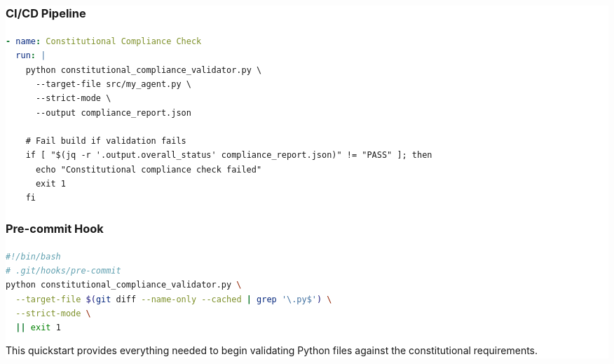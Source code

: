 ### CI/CD Pipeline
```yaml
- name: Constitutional Compliance Check
  run: |
    python constitutional_compliance_validator.py \
      --target-file src/my_agent.py \
      --strict-mode \
      --output compliance_report.json

    # Fail build if validation fails
    if [ "$(jq -r '.output.overall_status' compliance_report.json)" != "PASS" ]; then
      echo "Constitutional compliance check failed"
      exit 1
    fi
```

### Pre-commit Hook
```bash
#!/bin/bash
# .git/hooks/pre-commit
python constitutional_compliance_validator.py \
  --target-file $(git diff --name-only --cached | grep '\.py$') \
  --strict-mode \
  || exit 1
```

This quickstart provides everything needed to begin validating Python files against the constitutional requirements.
